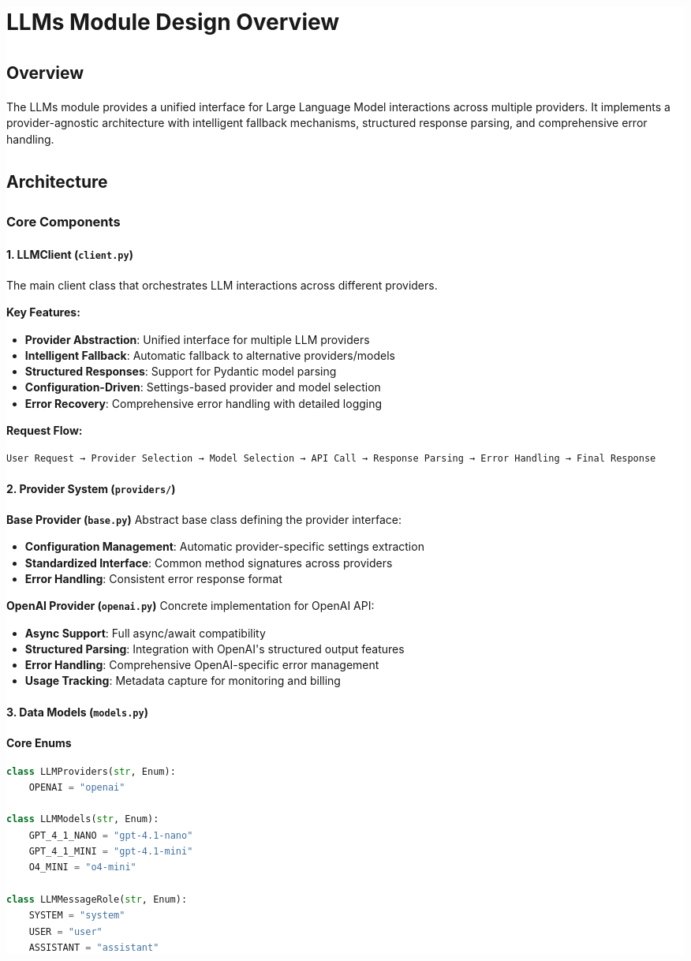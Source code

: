 # LLMs Module Design Overview

## Overview

The LLMs module provides a unified interface for Large Language Model interactions across multiple providers. It implements a provider-agnostic architecture with intelligent fallback mechanisms, structured response parsing, and comprehensive error handling.

## Architecture

### Core Components

#### 1. LLMClient (`client.py`)
The main client class that orchestrates LLM interactions across different providers.

**Key Features:**
- **Provider Abstraction**: Unified interface for multiple LLM providers
- **Intelligent Fallback**: Automatic fallback to alternative providers/models
- **Structured Responses**: Support for Pydantic model parsing
- **Configuration-Driven**: Settings-based provider and model selection
- **Error Recovery**: Comprehensive error handling with detailed logging

**Request Flow:**
```
User Request → Provider Selection → Model Selection → API Call → Response Parsing → Error Handling → Final Response
```

#### 2. Provider System (`providers/`)

**Base Provider (`base.py`)**
Abstract base class defining the provider interface:
- **Configuration Management**: Automatic provider-specific settings extraction
- **Standardized Interface**: Common method signatures across providers
- **Error Handling**: Consistent error response format

**OpenAI Provider (`openai.py`)**
Concrete implementation for OpenAI API:
- **Async Support**: Full async/await compatibility
- **Structured Parsing**: Integration with OpenAI's structured output features
- **Error Handling**: Comprehensive OpenAI-specific error management
- **Usage Tracking**: Metadata capture for monitoring and billing

#### 3. Data Models (`models.py`)

**Core Enums**
```python
class LLMProviders(str, Enum):
    OPENAI = "openai"

class LLMModels(str, Enum):
    GPT_4_1_NANO = "gpt-4.1-nano"
    GPT_4_1_MINI = "gpt-4.1-mini"
    O4_MINI = "o4-mini"

class LLMMessageRole(str, Enum):
    SYSTEM = "system"
    USER = "user"
    ASSISTANT = "assistant"
```
